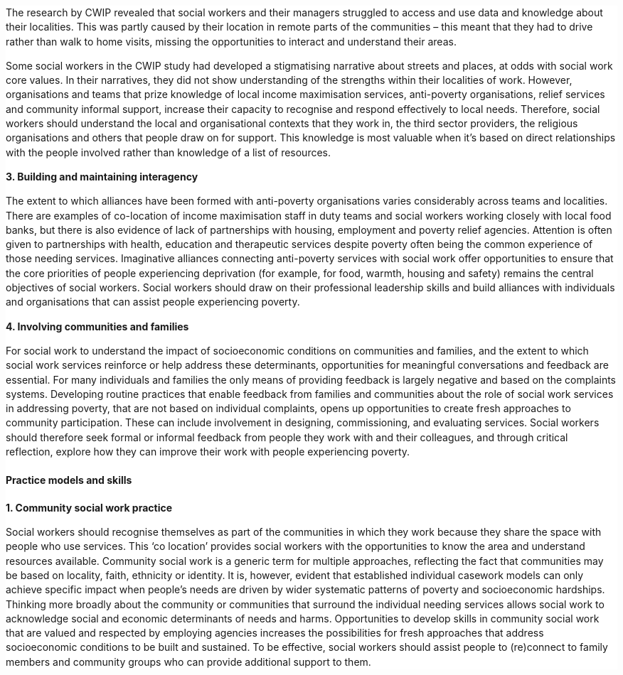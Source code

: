 The research by CWIP revealed that social workers and their managers struggled to access and use data and knowledge about their localities. This was partly caused by their location in remote parts of the communities – this meant that they had to drive rather than walk to home visits, missing the opportunities to interact and understand their areas.

Some social workers in the CWIP study had developed a stigmatising narrative about streets and places, at odds with social work core values. In their narratives, they did not show understanding of the strengths within their localities of work. However, organisations and teams that prize knowledge of local income maximisation services, anti-poverty  organisations, relief services and community informal support, increase their capacity to recognise and respond effectively to local needs. Therefore, social workers should understand the local and organisational contexts that they work in, the third sector providers, the religious organisations and others that people draw on for support. This knowledge is most valuable when it’s based on direct relationships with the people involved rather than knowledge of a list of resources.

**3. Building and maintaining interagency**

The extent to which alliances have been formed with anti-poverty organisations varies considerably across teams and localities. There are examples of co-location of income maximisation staff in duty teams and social workers working closely with local food banks, but there is also evidence of lack of partnerships with housing, employment and poverty relief agencies. Attention is often given to partnerships with health, education and therapeutic services despite poverty often being the common experience of those needing services. Imaginative alliances connecting anti-poverty services with social work offer opportunities to ensure that the core priorities of people experiencing deprivation (for example, for food, warmth, housing and safety) remains the central objectives of social workers. Social workers should draw on their professional leadership skills and build alliances with individuals and organisations that can assist people experiencing poverty.

**4. Involving communities and families**

For social work to understand the impact of socioeconomic conditions on communities and families, and the extent to which social work services reinforce or help address these determinants, opportunities for meaningful conversations and feedback are essential. For many individuals and families the only means of providing feedback is largely negative and based on the complaints systems. Developing routine practices that enable feedback from families and communities about the role of social work services in addressing poverty, that are not based on individual complaints, opens up opportunities to create fresh approaches to community participation. These can include involvement in designing, commissioning, and evaluating services. Social workers should therefore seek formal or informal feedback from people they work with and their colleagues, and through critical reflection, explore how they can improve their work with people experiencing poverty.

#### Practice models and skills

**1. Community social work practice**

Social workers should recognise themselves as part of the communities in which they work because they share the space with people who use services. This ‘co location’ provides social workers with the opportunities to know the area and understand resources available. Community social work is a generic term for multiple approaches, reflecting the fact that communities may be based on locality, faith, ethnicity or identity. It is, however, evident that established individual casework models can only achieve specific impact when people’s needs are driven by wider systematic patterns of poverty and socioeconomic hardships. Thinking more broadly about the community or communities that surround the individual needing services allows social work to acknowledge social and economic determinants of needs and harms. Opportunities to develop skills in community social work that are valued and respected by employing agencies increases the possibilities for fresh approaches that address socioeconomic conditions to be  built and sustained. To be effective, social workers should assist people to (re)connect to family members and community groups  who can provide additional support to them.
